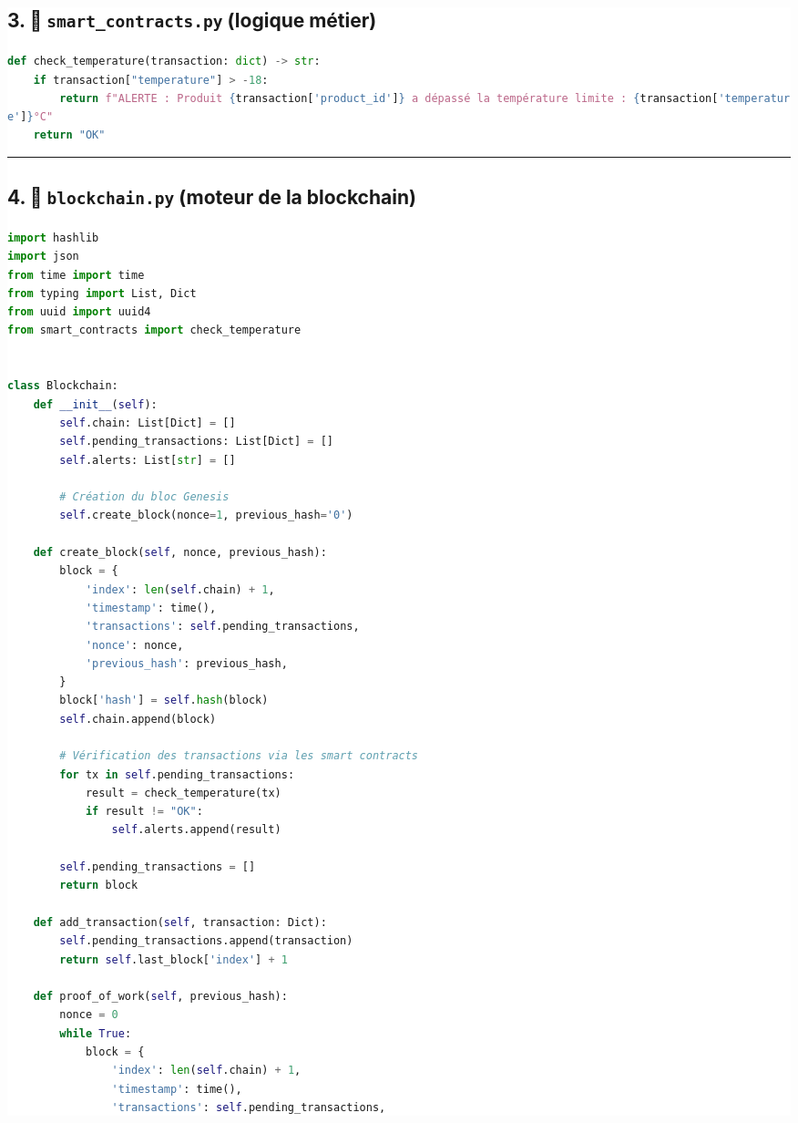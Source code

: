 
## 3. 📄 `smart_contracts.py` (logique métier)

```python
def check_temperature(transaction: dict) -> str:
    if transaction["temperature"] > -18:
        return f"ALERTE : Produit {transaction['product_id']} a dépassé la température limite : {transaction['temperature']}°C"
    return "OK"
```

---

## 4. 📄 `blockchain.py` (moteur de la blockchain)

```python
import hashlib
import json
from time import time
from typing import List, Dict
from uuid import uuid4
from smart_contracts import check_temperature


class Blockchain:
    def __init__(self):
        self.chain: List[Dict] = []
        self.pending_transactions: List[Dict] = []
        self.alerts: List[str] = []

        # Création du bloc Genesis
        self.create_block(nonce=1, previous_hash='0')

    def create_block(self, nonce, previous_hash):
        block = {
            'index': len(self.chain) + 1,
            'timestamp': time(),
            'transactions': self.pending_transactions,
            'nonce': nonce,
            'previous_hash': previous_hash,
        }
        block['hash'] = self.hash(block)
        self.chain.append(block)

        # Vérification des transactions via les smart contracts
        for tx in self.pending_transactions:
            result = check_temperature(tx)
            if result != "OK":
                self.alerts.append(result)

        self.pending_transactions = []
        return block

    def add_transaction(self, transaction: Dict):
        self.pending_transactions.append(transaction)
        return self.last_block['index'] + 1

    def proof_of_work(self, previous_hash):
        nonce = 0
        while True:
            block = {
                'index': len(self.chain) + 1,
                'timestamp': time(),
                'transactions': self.pending_transactions,
```